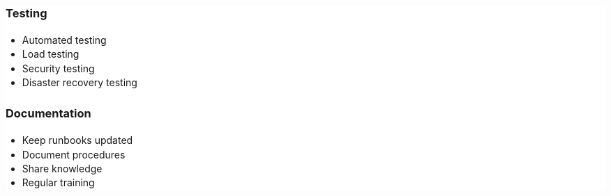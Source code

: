 ### Testing
- Automated testing
- Load testing
- Security testing
- Disaster recovery testing

### Documentation
- Keep runbooks updated
- Document procedures
- Share knowledge
- Regular training